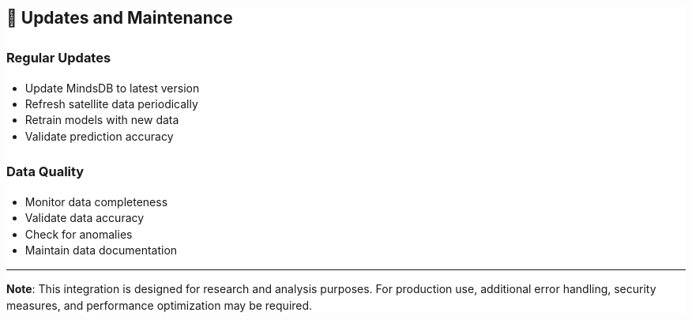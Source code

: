 ## 🔄 Updates and Maintenance

### Regular Updates
- Update MindsDB to latest version
- Refresh satellite data periodically
- Retrain models with new data
- Validate prediction accuracy

### Data Quality
- Monitor data completeness
- Validate data accuracy
- Check for anomalies
- Maintain data documentation

---

**Note**: This integration is designed for research and analysis purposes. For production use, additional error handling, security measures, and performance optimization may be required.
